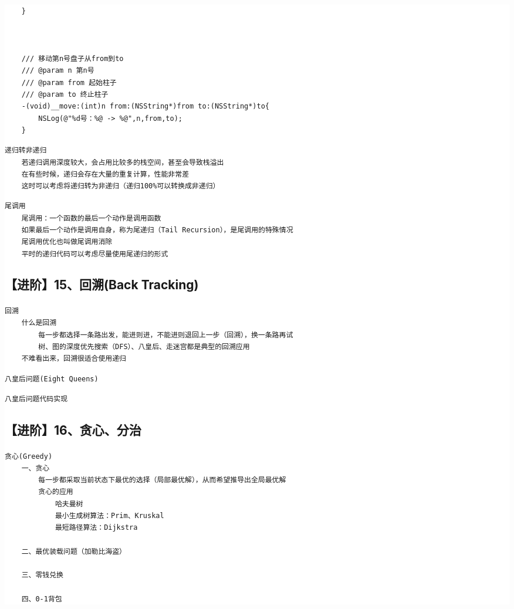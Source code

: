 ```
    }



    /// 移动第n号盘子从from到to
    /// @param n 第n号
    /// @param from 起始柱子
    /// @param to 终止柱子
    -(void)__move:(int)n from:(NSString*)from to:(NSString*)to{
        NSLog(@"%d号：%@ -> %@",n,from,to);
    }

```


```
递归转非递归
    若递归调用深度较大，会占用比较多的栈空间，甚至会导致栈溢出
    在有些时候，递归会存在大量的重复计算，性能非常差
    这时可以考虑将递归转为非递归（递归100%可以转换成非递归）
```


```
尾调用
    尾调用：一个函数的最后一个动作是调用函数
    如果最后一个动作是调用自身，称为尾递归（Tail Recursion），是尾调用的特殊情况
    尾调用优化也叫做尾调用消除
    平时的递归代码可以考虑尽量使用尾递归的形式
```



## <a id="content15">【进阶】15、回溯(Back Tracking)</a>
```
回溯
    什么是回溯
        每一步都选择一条路出发，能进则进，不能进则退回上一步（回溯），换一条路再试
        树、图的深度优先搜索（DFS）、八皇后、走迷宫都是典型的回溯应用
    不难看出来，回溯很适合使用递归
```


```
八皇后问题(Eight Queens)
```

```
八皇后问题代码实现
```




## <a id="content16">【进阶】16、贪心、分治</a>

```
贪心(Greedy)
    一、贪心
        每一步都采取当前状态下最优的选择（局部最优解），从而希望推导出全局最优解
        贪心的应用
            哈夫曼树
            最小生成树算法：Prim、Kruskal
            最短路径算法：Dijkstra

    二、最优装载问题（加勒比海盗）

    三、零钱兑换

    四、0-1背包
```